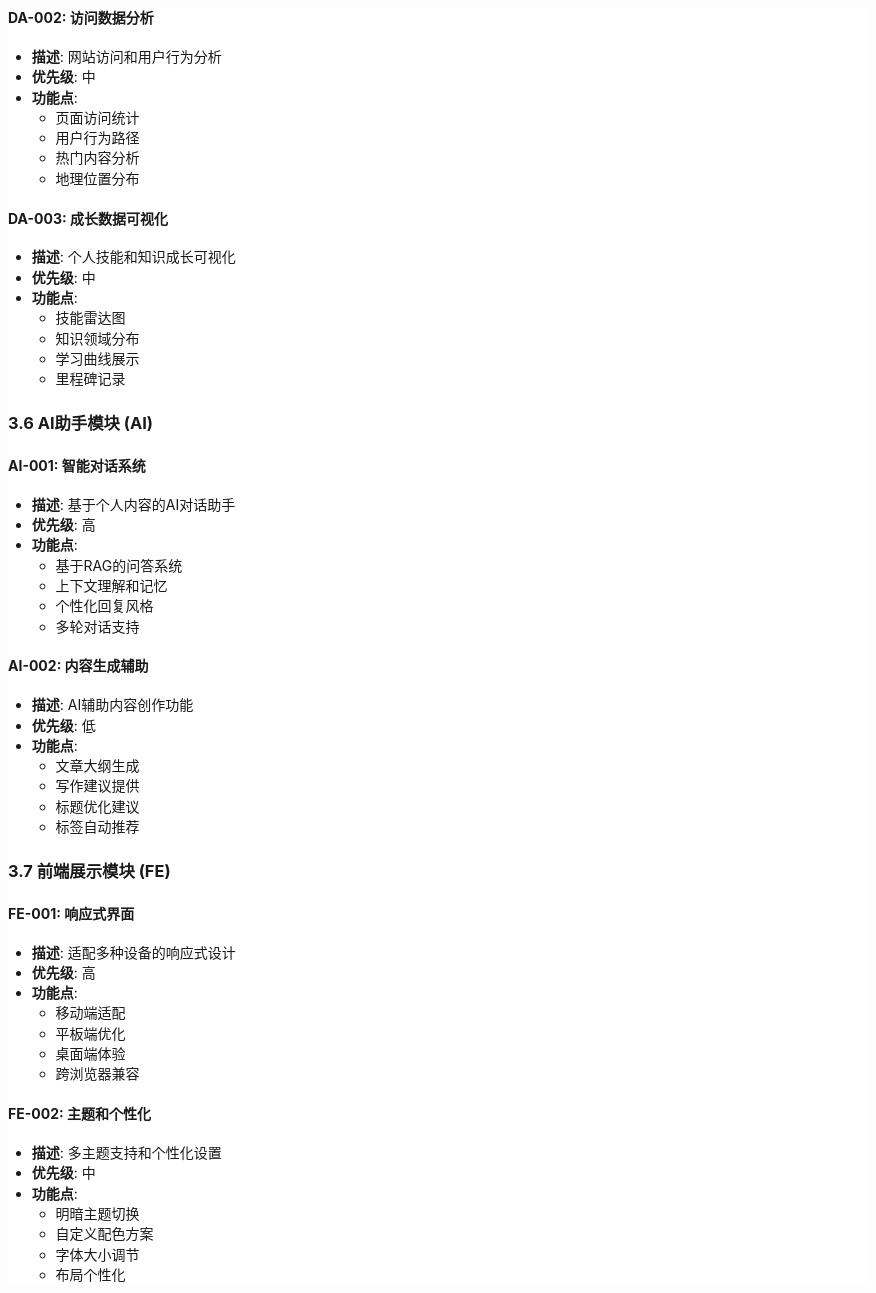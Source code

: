 #### DA-002: 访问数据分析
- **描述**: 网站访问和用户行为分析
- **优先级**: 中
- **功能点**:
  - 页面访问统计
  - 用户行为路径
  - 热门内容分析
  - 地理位置分布

#### DA-003: 成长数据可视化
- **描述**: 个人技能和知识成长可视化
- **优先级**: 中
- **功能点**:
  - 技能雷达图
  - 知识领域分布
  - 学习曲线展示
  - 里程碑记录

### 3.6 AI助手模块 (AI)

#### AI-001: 智能对话系统
- **描述**: 基于个人内容的AI对话助手
- **优先级**: 高
- **功能点**:
  - 基于RAG的问答系统
  - 上下文理解和记忆
  - 个性化回复风格
  - 多轮对话支持

#### AI-002: 内容生成辅助
- **描述**: AI辅助内容创作功能
- **优先级**: 低
- **功能点**:
  - 文章大纲生成
  - 写作建议提供
  - 标题优化建议
  - 标签自动推荐

### 3.7 前端展示模块 (FE)

#### FE-001: 响应式界面
- **描述**: 适配多种设备的响应式设计
- **优先级**: 高
- **功能点**:
  - 移动端适配
  - 平板端优化
  - 桌面端体验
  - 跨浏览器兼容

#### FE-002: 主题和个性化
- **描述**: 多主题支持和个性化设置
- **优先级**: 中
- **功能点**:
  - 明暗主题切换
  - 自定义配色方案
  - 字体大小调节
  - 布局个性化
